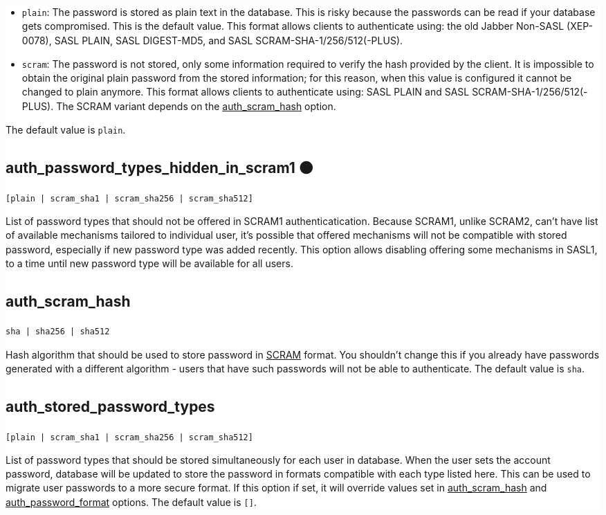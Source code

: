 -   `plain`: The password is stored as plain text in the database. This
    is risky because the passwords can be read if your database gets
    compromised. This is the default value. This format allows clients
    to authenticate using: the old Jabber Non-SASL (XEP-0078), SASL
    PLAIN, SASL DIGEST-MD5, and SASL SCRAM-SHA-1/256/512(-PLUS).

-   `scram`: The password is not stored, only some information required
    to verify the hash provided by the client. It is impossible to
    obtain the original plain password from the stored information; for
    this reason, when this value is configured it cannot be changed to
    plain anymore. This format allows clients to authenticate using:
    SASL PLAIN and SASL SCRAM-SHA-1/256/512(-PLUS). The SCRAM variant
    depends on the [auth_scram_hash](#auth_scram_hash) option.

The default value is `plain`.

## auth\_password\_types\_hidden\_in\_scram1 🟤

`[plain | scram_sha1 | scram_sha256 | scram_sha512]`  



List of password types that
should not be offered in SCRAM1 authenticatication. Because SCRAM1,
unlike SCRAM2, can’t have list of available mechanisms tailored to
individual user, it’s possible that offered mechanisms will not be
compatible with stored password, especially if new password type was
added recently. This option allows disabling offering some mechanisms in
SASL1, to a time until new password type will be available for all
users.

## auth\_scram\_hash

`sha | sha256 | sha512`  

Hash algorithm that should be used to store password in
[SCRAM](authentication.md#scram) format. You shouldn’t change this if
you already have passwords generated with a different algorithm - users
that have such passwords will not be able to authenticate. The default
value is `sha`.

## auth\_stored\_password\_types

`[plain | scram_sha1 | scram_sha256 | scram_sha512]`  



List of password types that
should be stored simultaneously for each user in database. When the user
sets the account password, database will be updated to store the
password in formats compatible with each type listed here. This can be
used to migrate user passwords to a more secure format. If this option
if set, it will override values set in [auth_scram_hash](#auth_scram_hash) and
[auth_password_format](#auth_password_format) options. The default value is `[]`.
